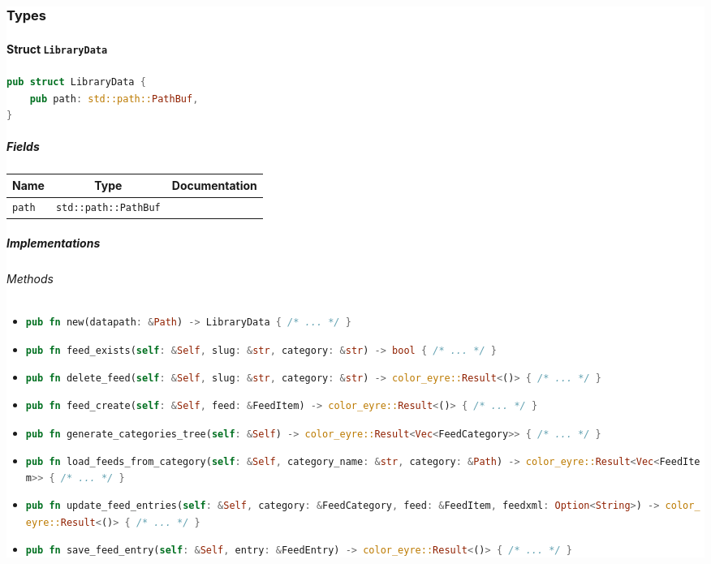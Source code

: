   ```
```

### Types

#### Struct `LibraryData`

```rust
pub struct LibraryData {
    pub path: std::path::PathBuf,
}
```

##### Fields

| Name | Type | Documentation |
|------|------|---------------|
| `path` | `std::path::PathBuf` |  |

##### Implementations

###### Methods

- ```rust
  pub fn new(datapath: &Path) -> LibraryData { /* ... */ }
  ```

- ```rust
  pub fn feed_exists(self: &Self, slug: &str, category: &str) -> bool { /* ... */ }
  ```

- ```rust
  pub fn delete_feed(self: &Self, slug: &str, category: &str) -> color_eyre::Result<()> { /* ... */ }
  ```

- ```rust
  pub fn feed_create(self: &Self, feed: &FeedItem) -> color_eyre::Result<()> { /* ... */ }
  ```

- ```rust
  pub fn generate_categories_tree(self: &Self) -> color_eyre::Result<Vec<FeedCategory>> { /* ... */ }
  ```

- ```rust
  pub fn load_feeds_from_category(self: &Self, category_name: &str, category: &Path) -> color_eyre::Result<Vec<FeedItem>> { /* ... */ }
  ```

- ```rust
  pub fn update_feed_entries(self: &Self, category: &FeedCategory, feed: &FeedItem, feedxml: Option<String>) -> color_eyre::Result<()> { /* ... */ }
  ```

- ```rust
  pub fn save_feed_entry(self: &Self, entry: &FeedEntry) -> color_eyre::Result<()> { /* ... */ }
  ```
